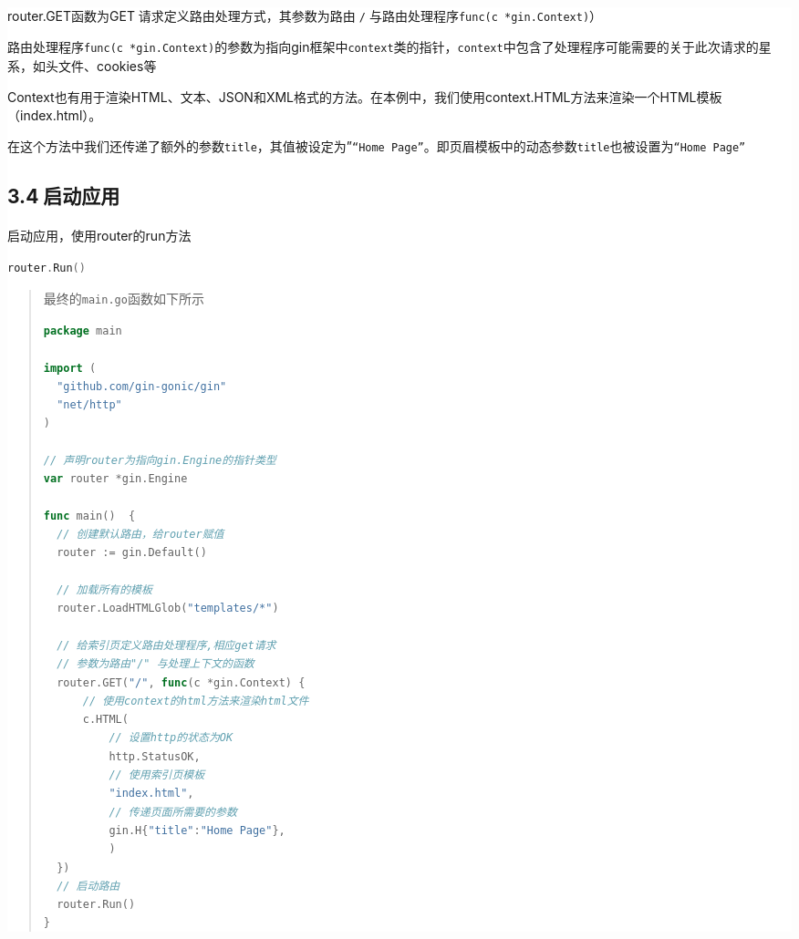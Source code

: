 router.GET函数为GET 请求定义路由处理方式，其参数为路由 `/` 与路由处理程序`func(c *gin.Context)`）

路由处理程序`func(c *gin.Context)`的参数为指向gin框架中`context`类的指针，`context`中包含了处理程序可能需要的关于此次请求的星系，如头文件、cookies等

Context也有用于渲染HTML、文本、JSON和XML格式的方法。在本例中，我们使用context.HTML方法来渲染一个HTML模板（index.html）。

在这个方法中我们还传递了额外的参数`title`，其值被设定为”`“Home Page”`。即页眉模板中的动态参数`title`也被设置为`“Home Page”`

## 3.4 启动应用

启动应用，使用router的run方法

```go
router.Run()
```

> 最终的`main.go`函数如下所示
> 
> 
> ```go
> package main
> 
> import (
> 	"github.com/gin-gonic/gin"
> 	"net/http"
> )
> 
> // 声明router为指向gin.Engine的指针类型
> var router *gin.Engine
> 
> func main()  {
> 	// 创建默认路由，给router赋值
> 	router := gin.Default()
> 
> 	// 加载所有的模板
> 	router.LoadHTMLGlob("templates/*")
> 
> 	// 给索引页定义路由处理程序,相应get请求
> 	// 参数为路由"/" 与处理上下文的函数
> 	router.GET("/", func(c *gin.Context) {
> 		// 使用context的html方法来渲染html文件
> 		c.HTML(
> 			// 设置http的状态为OK
> 			http.StatusOK,
> 			// 使用索引页模板
> 			"index.html",
> 			// 传递页面所需要的参数
> 			gin.H{"title":"Home Page"},
> 			)
> 	})
> 	// 启动路由
> 	router.Run()
> }
> ```
> 
